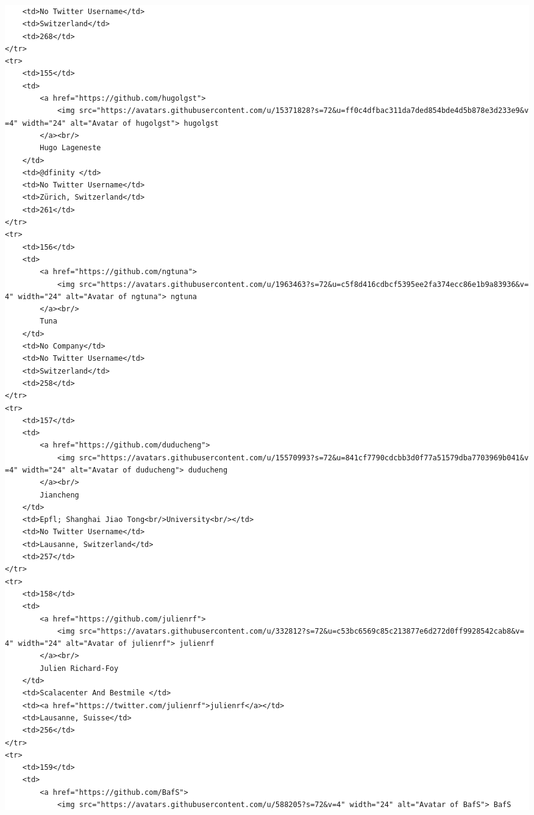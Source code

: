 		<td>No Twitter Username</td>
		<td>Switzerland</td>
		<td>268</td>
	</tr>
	<tr>
		<td>155</td>
		<td>
			<a href="https://github.com/hugolgst">
				<img src="https://avatars.githubusercontent.com/u/15371828?s=72&u=ff0c4dfbac311da7ded854bde4d5b878e3d233e9&v=4" width="24" alt="Avatar of hugolgst"> hugolgst
			</a><br/>
			Hugo Lageneste
		</td>
		<td>@dfinity </td>
		<td>No Twitter Username</td>
		<td>Zürich, Switzerland</td>
		<td>261</td>
	</tr>
	<tr>
		<td>156</td>
		<td>
			<a href="https://github.com/ngtuna">
				<img src="https://avatars.githubusercontent.com/u/1963463?s=72&u=c5f8d416cdbcf5395ee2fa374ecc86e1b9a83936&v=4" width="24" alt="Avatar of ngtuna"> ngtuna
			</a><br/>
			Tuna
		</td>
		<td>No Company</td>
		<td>No Twitter Username</td>
		<td>Switzerland</td>
		<td>258</td>
	</tr>
	<tr>
		<td>157</td>
		<td>
			<a href="https://github.com/duducheng">
				<img src="https://avatars.githubusercontent.com/u/15570993?s=72&u=841cf7790cdcbb3d0f77a51579dba7703969b041&v=4" width="24" alt="Avatar of duducheng"> duducheng
			</a><br/>
			Jiancheng
		</td>
		<td>Epfl; Shanghai Jiao Tong<br/>University<br/></td>
		<td>No Twitter Username</td>
		<td>Lausanne, Switzerland</td>
		<td>257</td>
	</tr>
	<tr>
		<td>158</td>
		<td>
			<a href="https://github.com/julienrf">
				<img src="https://avatars.githubusercontent.com/u/332812?s=72&u=c53bc6569c85c213877e6d272d0ff9928542cab8&v=4" width="24" alt="Avatar of julienrf"> julienrf
			</a><br/>
			Julien Richard-Foy
		</td>
		<td>Scalacenter And Bestmile </td>
		<td><a href="https://twitter.com/julienrf">julienrf</a></td>
		<td>Lausanne, Suisse</td>
		<td>256</td>
	</tr>
	<tr>
		<td>159</td>
		<td>
			<a href="https://github.com/BafS">
				<img src="https://avatars.githubusercontent.com/u/588205?s=72&v=4" width="24" alt="Avatar of BafS"> BafS